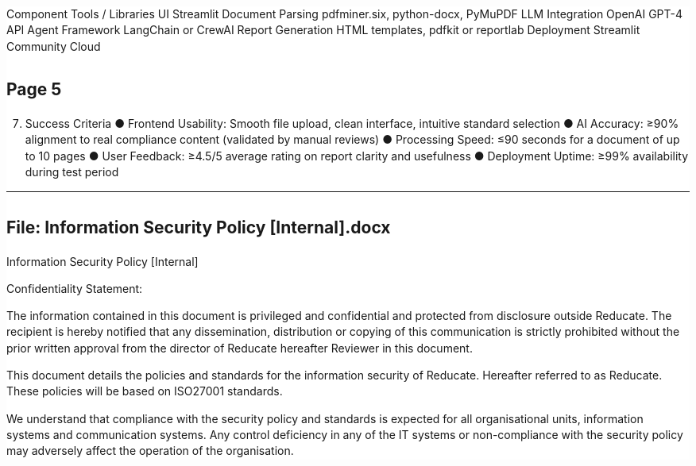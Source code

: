 Component 
Tools / Libraries 
UI 
Streamlit 
Document 
Parsing 
pdfminer.six, python-docx, 
PyMuPDF 
LLM Integration 
OpenAI GPT-4 API 
Agent Framework 
LangChain or CrewAI 
Report 
Generation 
HTML templates, pdfkit or 
reportlab 
Deployment 
Streamlit Community Cloud 


## Page 5
7. Success Criteria
●​
Frontend Usability: Smooth file upload, clean interface, intuitive standard selection​
●​
AI Accuracy: ≥90% alignment to real compliance content (validated by manual reviews)​
●​
Processing Speed: ≤90 seconds for a document of up to 10 pages​
●​
User Feedback: ≥4.5/5 average rating on report clarity and usefulness​
●​
Deployment Uptime: ≥99% availability during test period​



---

## File: Information Security Policy [Internal].docx

Information Security Policy [Internal]

Confidentiality Statement:

The information contained in this document is privileged and confidential and protected from disclosure outside Reducate. The recipient is hereby notified that any dissemination, distribution or copying of this  communication is strictly prohibited without the prior written approval from the director of Reducate hereafter Reviewer in this document.

This document details the policies and standards for the information security of Reducate. Hereafter referred to as Reducate. These policies will be based on ISO27001 standards.

We understand that compliance with the security policy and standards is expected for all organisational  units, information systems and communication systems. Any control deficiency in any of the IT systems or  non-compliance with the security policy may adversely affect the operation of the organisation.
